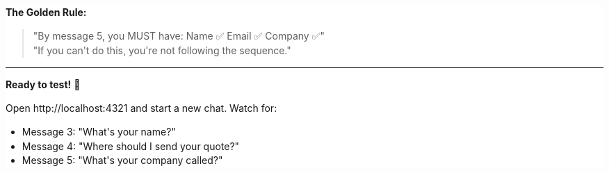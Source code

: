 
**The Golden Rule:**

> "By message 5, you MUST have: Name ✅ Email ✅ Company ✅"  
> "If you can't do this, you're not following the sequence."

---

**Ready to test!** 🚀

Open http://localhost:4321 and start a new chat. Watch for:
- Message 3: "What's your name?"
- Message 4: "Where should I send your quote?"
- Message 5: "What's your company called?"

